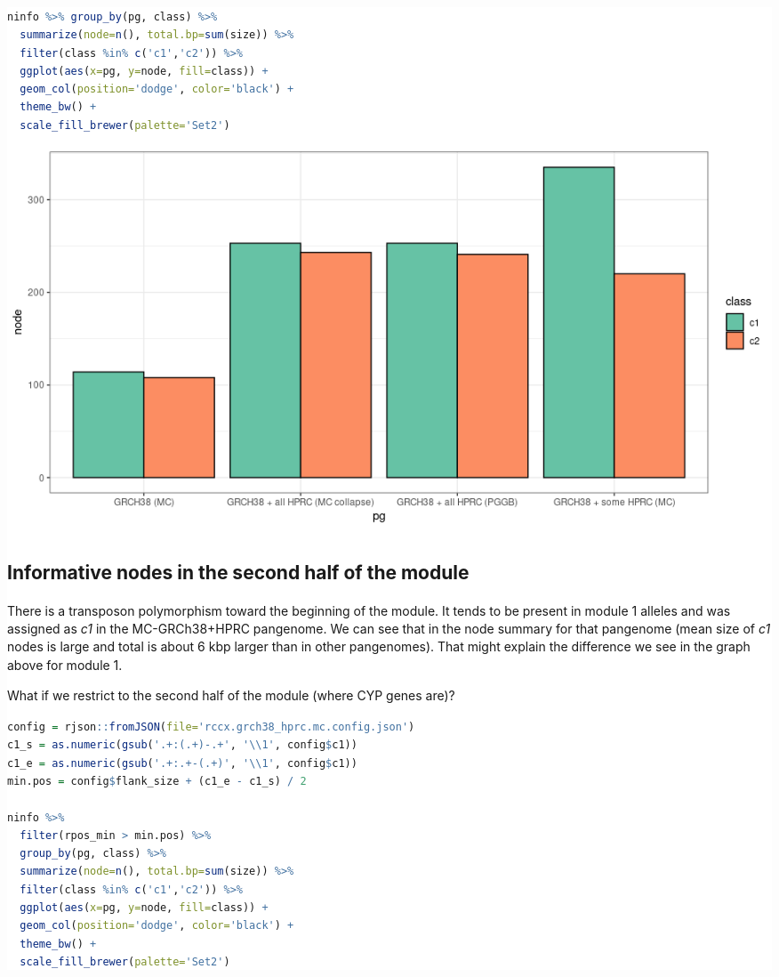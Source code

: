 ``` r
ninfo %>% group_by(pg, class) %>%
  summarize(node=n(), total.bp=sum(size)) %>%
  filter(class %in% c('c1','c2')) %>% 
  ggplot(aes(x=pg, y=node, fill=class)) +
  geom_col(position='dodge', color='black') +
  theme_bw() +
  scale_fill_brewer(palette='Set2')
```

![](rccx.summary_files/figure-gfm/unnamed-chunk-18-1.png)

## Informative nodes in the second half of the module

There is a transposon polymorphism toward the beginning of the module.
It tends to be present in module 1 alleles and was assigned as *c1* in
the MC-GRCh38+HPRC pangenome. We can see that in the node summary for
that pangenome (mean size of *c1* nodes is large and total is about 6
kbp larger than in other pangenomes). That might explain the difference
we see in the graph above for module 1.

What if we restrict to the second half of the module (where CYP genes
are)?

``` r
config = rjson::fromJSON(file='rccx.grch38_hprc.mc.config.json')
c1_s = as.numeric(gsub('.+:(.+)-.+', '\\1', config$c1))
c1_e = as.numeric(gsub('.+:.+-(.+)', '\\1', config$c1))
min.pos = config$flank_size + (c1_e - c1_s) / 2

ninfo %>%
  filter(rpos_min > min.pos) %>% 
  group_by(pg, class) %>%
  summarize(node=n(), total.bp=sum(size)) %>%
  filter(class %in% c('c1','c2')) %>% 
  ggplot(aes(x=pg, y=node, fill=class)) +
  geom_col(position='dodge', color='black') +
  theme_bw() +
  scale_fill_brewer(palette='Set2')
```
